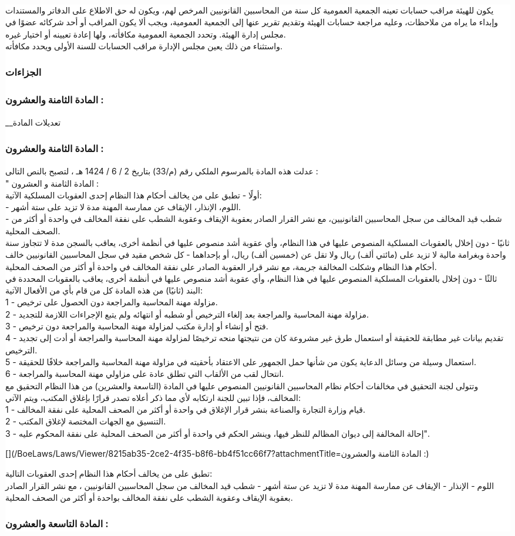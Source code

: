 يكون للهيئة مراقب حسابات تعينه الجمعية العمومية كل سنة من المحاسبين القانونيين المرخص لهم، ويكون له حق الاطلاع على الدفاتر والمستندات وإبداء ما يراه من ملاحظات، وعليه مراجعة حسابات الهيئة وتقديم تقرير عنها إلى الجمعية العمومية، ويجب ألا يكون المراقب أو أحد شركائه عضوًا في مجلس إدارة الهيئة. وتحدد الجمعية العمومية مكافأته، ولها إعادة تعيينه أو اختيار غيره.  
واستثناء من ذلك يعين مجلس الإدارة مراقب الحسابات للسنة الأولى ويحدد مكافأته.

### الجزاءات

### المادة الثامنة والعشرون : 

__تعديلات المادة

### المادة الثامنة والعشرون :

عدلت هذه المادة بالمرسوم الملكي رقم (م/33) بتاريخ 2 / 6 / 1424 هـ ، لتصبح بالنص التالى :  
" المادة الثامنة و العشرون :  
أولًا - تطبق على من يخالف أحكام هذا النظام إحدى العقوبات المسلكية الآتية:  
\- اللوم، الإنذار، الإيقاف عن ممارسة المهنة مدة لا تزيد على ستة أشهر.  
\- شطب قيد المخالف من سجل المحاسبين القانونيين، مع نشر القرار الصادر بعقوبة الإيقاف وعقوبة الشطب على نفقة المخالف في واحدة أو أكثر من الصحف المحلية.  
ثانيًا -  دون إخلال بالعقوبات المسلكية المنصوص عليها في هذا النظام، وأي عقوبة أشد منصوص عليها في أنظمة أخرى، يعاقب بالسجن مدة لا تتجاوز سنة واحدة وبغرامة مالية لا تزيد على (مائتي ألف) ريال ولا تقل عن (خمسين ألف) ريال، أو بإحداهما - كل شخص مقيد في سجل المحاسبين القانونيين خالف أحكام هذا النظام وشكلت المخالفة جريمة، مع نشر قرار العقوبة الصادر على نفقة المخالف في واحدة أو أكثر من الصحف المحلية.  
ثالثًا -  دون إخلال بالعقوبات المسلكية المنصوص عليها في هذا النظام، وأي عقوبة أشد منصوص عليها في أنظمة أخرى، يعاقب بالعقوبات المحددة في البند (ثانيًا) من هذه المادة كل من قام بأي من الأفعال الآتية:  
1 - مزاولة مهنة المحاسبة والمراجعة دون الحصول على ترخيص.  
2 - مزاولة مهنة المحاسبة والمراجعة بعد إلغاء الترخيص أو شطبه أو انتهائه ولم يتبع الإجراءات اللازمة للتجديد.  
3 - فتح أو إنشاء أو إدارة مكتب لمزاولة مهنة المحاسبة والمراجعة دون ترخيص.  
4 - تقديم بيانات غير مطابقة للحقيقة أو استعمال طرق غير مشروعة كان من نتيجتها منحه ترخيصًا لمزاولة مهنة المحاسبة والمراجعة أو أدت إلى تجديد الترخيص.  
5 - استعمال وسيلة من وسائل الدعاية يكون من شأنها حمل الجمهور على الاعتقاد بأحقيته في مزاولة مهنة المحاسبة والمراجعة خلافًا للحقيقة.  
6 - انتحال لقب من الألقاب التي تطلق عادة على مزاولي مهنة المحاسبة والمراجعة.  
وتتولى لجنة التحقيق في مخالفات أحكام نظام المحاسبين القانونيين المنصوص عليها في المادة (التاسعة والعشرين) من هذا النظام التحقيق مع المخالف، فإذا تبين للجنة ارتكابه لأي مما ذكر أعلاه تصدر قرارًا بإغلاق المكتب، ويتم الآتي:  
1 - قيام وزارة التجارة والصناعة بنشر قرار الإغلاق في واحدة أو أكثر من الصحف المحلية على نفقة المخالف.  
2 - التنسيق مع الجهات المختصة لإغلاق المكتب.  
3 - إحالة المخالفة إلى ديوان المظالم للنظر فيها، وينشر الحكم في واحدة أو أكثر من الصحف المحلية على نفقة المحكوم عليه".

[](/BoeLaws/Laws/Viewer/8215ab35-2ce2-4f35-b8f6-bb4f51cc66f7?attachmentTitle=المادة الثامنة والعشرون :)

تطبق على من يخالف أحكام هذا النظام إحدى العقوبات التالية:   
اللوم - الإنذار - الإيقاف عن ممارسة المهنة مدة لا تزيد عن ستة أشهر - شطب قيد المخالف من  سجل المحاسبين القانونيين  ، مع نشر القرار الصادر بعقوبة الإيقاف وعقوبة الشطب على نفقة المخالف بواحدة أو أكثر من الصحف المحلية.

### المادة التاسعة والعشرون :
